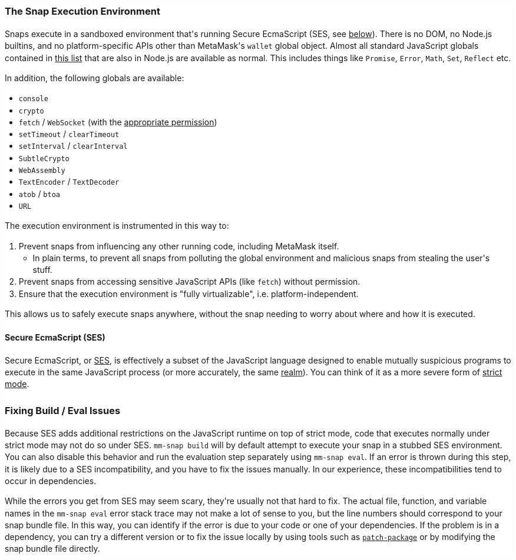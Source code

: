 ### The Snap Execution Environment

Snaps execute in a sandboxed environment that's running Secure EcmaScript (SES, see [below](#secure-ecmascript-ses)).
There is no DOM, no Node.js builtins, and no platform-specific APIs other than MetaMask's `wallet` global object.
Almost all standard JavaScript globals contained in [this list](https://developer.mozilla.org/en-US/docs/Web/JavaScript/Reference/Global_Objects) that are also in Node.js are available as normal.
This includes things like `Promise`, `Error`, `Math`, `Set`, `Reflect` etc.

In addition, the following globals are available:

- `console`
- `crypto`
- `fetch` / `WebSocket` (with the [appropriate permission](#accessing-the-internet))
- `setTimeout` / `clearTimeout`
- `setInterval` / `clearInterval`
- `SubtleCrypto`
- `WebAssembly`
- `TextEncoder` / `TextDecoder`
- `atob` / `btoa`
- `URL`

The execution environment is instrumented in this way to:

1. Prevent snaps from influencing any other running code, including MetaMask itself.
   - In plain terms, to prevent all snaps from polluting the global environment and malicious snaps from stealing the user's stuff.
1. Prevent snaps from accessing sensitive JavaScript APIs (like `fetch`) without permission.
1. Ensure that the execution environment is "fully virtualizable", i.e. platform-independent.

This allows us to safely execute snaps anywhere, without the snap needing to worry about where and how it is executed.

#### Secure EcmaScript (SES)

Secure EcmaScript, or [SES](https://github.com/endojs/endo/tree/master/packages/ses), is effectively a subset of the JavaScript language designed to enable mutually suspicious programs to execute in the same JavaScript process (or more accurately, the same [realm](https://tc39.es/ecma262/#realm)).
You can think of it as a more severe form of [strict mode](https://developer.mozilla.org/en-US/docs/Web/JavaScript/Reference/Strict_mode).

### Fixing Build / Eval Issues

Because SES adds additional restrictions on the JavaScript runtime on top of strict mode, code that executes normally under strict mode may not do so under SES.
`mm-snap build` will by default attempt to execute your snap in a stubbed SES environment.
You can also disable this behavior and run the evaluation step separately using `mm-snap eval`.
If an error is thrown during this step, it is likely due to a SES incompatibility, and you have to fix the issues manually.
In our experience, these incompatibilities tend to occur in dependencies.

While the errors you get from SES may seem scary, they're usually not that hard to fix.
The actual file, function, and variable names in the `mm-snap eval` error stack trace may not make a lot of sense to you, but the line numbers should correspond to your snap bundle file.
In this way, you can identify if the error is due to your code or one of your dependencies.
If the problem is in a dependency, you can try a different version or to fix the issue locally by using tools such as [`patch-package`](https://npmjs.com/package/patch-package) or by modifying the snap bundle file directly.
